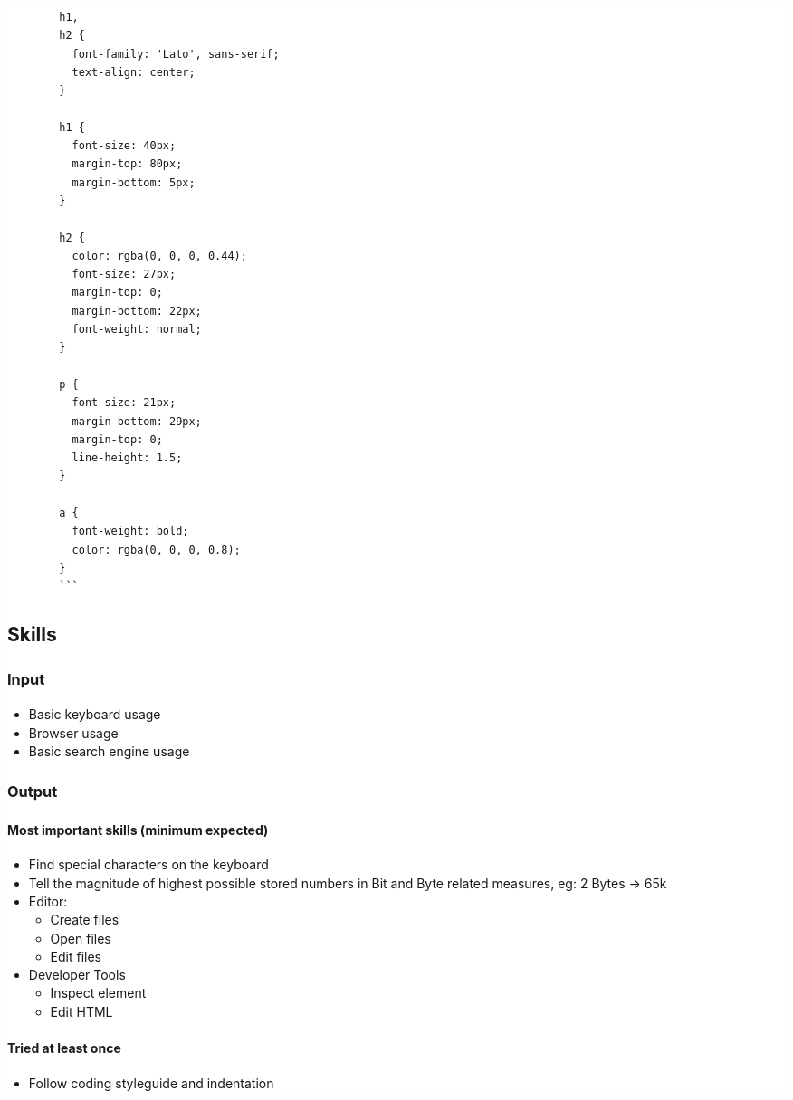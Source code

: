             h1,
            h2 {
              font-family: 'Lato', sans-serif;
              text-align: center;
            }

            h1 {
              font-size: 40px;
              margin-top: 80px;
              margin-bottom: 5px;
            }

            h2 {
              color: rgba(0, 0, 0, 0.44);
              font-size: 27px;
              margin-top: 0;
              margin-bottom: 22px;
              font-weight: normal;
            }

            p {
              font-size: 21px;
              margin-bottom: 29px;
              margin-top: 0;
              line-height: 1.5;
            }

            a {
              font-weight: bold;
              color: rgba(0, 0, 0, 0.8);
            }
            ```

## Skills

### Input

 -  Basic keyboard usage
 -  Browser usage
 -  Basic search engine usage

### Output

#### Most important skills (minimum expected)

 -  Find special characters on the keyboard
 -  Tell the magnitude of highest possible stored numbers in Bit and Byte related measures, eg: 2 Bytes -> 65k
 -  Editor:
     -  Create files
     -  Open files
     -  Edit files
 -  Developer Tools
     -  Inspect element
     -  Edit HTML

#### Tried at least once
 
 -  Follow coding styleguide and indentation

